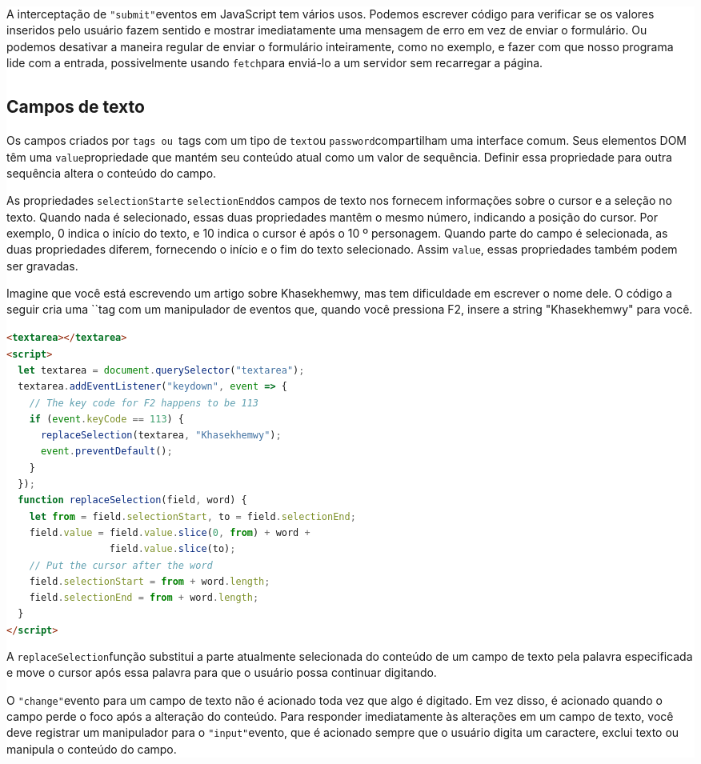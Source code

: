 A interceptação de `"submit"`eventos em JavaScript tem vários usos. Podemos escrever código para verificar se os valores inseridos pelo usuário fazem sentido e mostrar imediatamente uma mensagem de erro em vez de enviar o formulário. Ou podemos desativar a maneira regular de enviar o formulário inteiramente, como no exemplo, e fazer com que nosso programa lide com a entrada, possivelmente usando `fetch`para enviá-lo a um servidor sem recarregar a página.

## Campos de texto

Os campos criados por ``tags ou ``tags com um tipo de `text`ou `password`compartilham uma interface comum. Seus elementos DOM têm uma `value`propriedade que mantém seu conteúdo atual como um valor de sequência. Definir essa propriedade para outra sequência altera o conteúdo do campo.

As propriedades `selectionStart`e `selectionEnd`dos campos de texto nos fornecem informações sobre o cursor e a seleção no texto. Quando nada é selecionado, essas duas propriedades mantêm o mesmo número, indicando a posição do cursor. Por exemplo, 0 indica o início do texto, e 10 indica o cursor é após o 10 º personagem. Quando parte do campo é selecionada, as duas propriedades diferem, fornecendo o início e o fim do texto selecionado. Assim `value`, essas propriedades também podem ser gravadas.

Imagine que você está escrevendo um artigo sobre Khasekhemwy, mas tem dificuldade em escrever o nome dele. O código a seguir cria uma ``tag com um manipulador de eventos que, quando você pressiona F2, insere a string "Khasekhemwy" para você.

```html
<textarea></textarea>
<script>
  let textarea = document.querySelector("textarea");
  textarea.addEventListener("keydown", event => {
    // The key code for F2 happens to be 113
    if (event.keyCode == 113) {
      replaceSelection(textarea, "Khasekhemwy");
      event.preventDefault();
    }
  });
  function replaceSelection(field, word) {
    let from = field.selectionStart, to = field.selectionEnd;
    field.value = field.value.slice(0, from) + word +
                  field.value.slice(to);
    // Put the cursor after the word
    field.selectionStart = from + word.length;
    field.selectionEnd = from + word.length;
  }
</script>
```

A `replaceSelection`função substitui a parte atualmente selecionada do conteúdo de um campo de texto pela palavra especificada e move o cursor após essa palavra para que o usuário possa continuar digitando.

O `"change"`evento para um campo de texto não é acionado toda vez que algo é digitado. Em vez disso, é acionado quando o campo perde o foco após a alteração do conteúdo. Para responder imediatamente às alterações em um campo de texto, você deve registrar um manipulador para o `"input"`evento, que é acionado sempre que o usuário digita um caractere, exclui texto ou manipula o conteúdo do campo.
